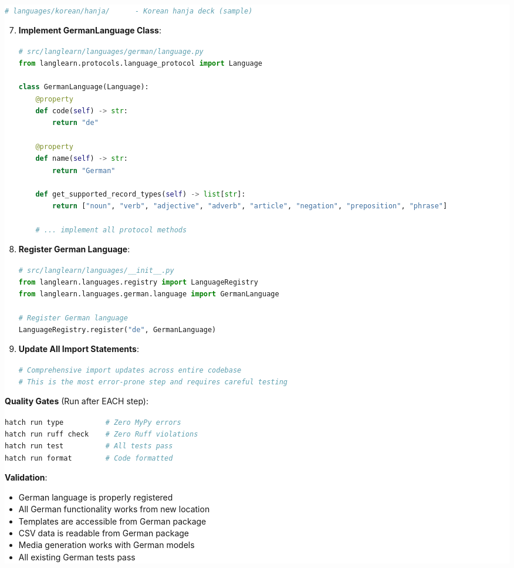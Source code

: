    ```bash
   # languages/korean/hanja/      - Korean hanja deck (sample)
   ```

7. **Implement GermanLanguage Class**:
   ```python
   # src/langlearn/languages/german/language.py
   from langlearn.protocols.language_protocol import Language
   
   class GermanLanguage(Language):
       @property
       def code(self) -> str:
           return "de"
       
       @property 
       def name(self) -> str:
           return "German"
       
       def get_supported_record_types(self) -> list[str]:
           return ["noun", "verb", "adjective", "adverb", "article", "negation", "preposition", "phrase"]
       
       # ... implement all protocol methods
   ```

8. **Register German Language**:
   ```python
   # src/langlearn/languages/__init__.py
   from langlearn.languages.registry import LanguageRegistry
   from langlearn.languages.german.language import GermanLanguage
   
   # Register German language
   LanguageRegistry.register("de", GermanLanguage)
   ```

9. **Update All Import Statements**:
   ```bash
   # Comprehensive import updates across entire codebase
   # This is the most error-prone step and requires careful testing
   ```

**Quality Gates** (Run after EACH step):
```bash
hatch run type          # Zero MyPy errors
hatch run ruff check    # Zero Ruff violations  
hatch run test          # All tests pass
hatch run format        # Code formatted
```

**Validation**:
- German language is properly registered
- All German functionality works from new location
- Templates are accessible from German package
- CSV data is readable from German package
- Media generation works with German models
- All existing German tests pass
